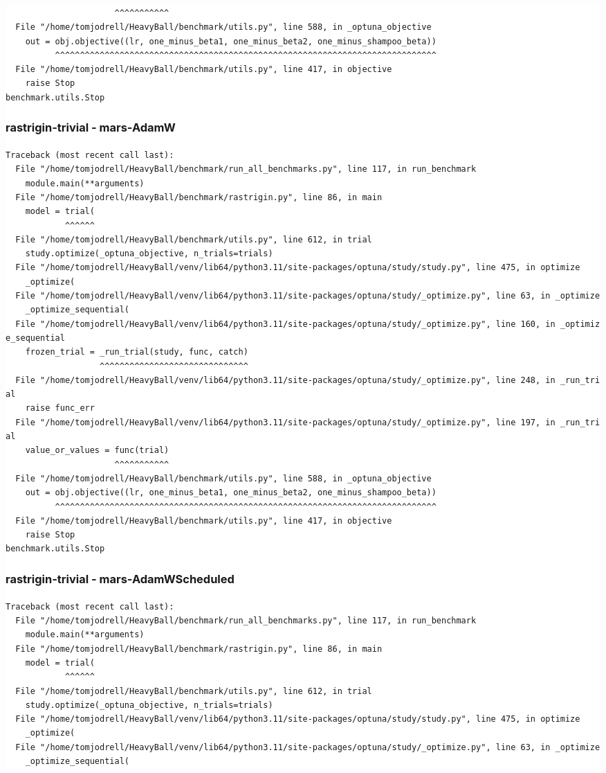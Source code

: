 ```
                      ^^^^^^^^^^^
  File "/home/tomjodrell/HeavyBall/benchmark/utils.py", line 588, in _optuna_objective
    out = obj.objective((lr, one_minus_beta1, one_minus_beta2, one_minus_shampoo_beta))
          ^^^^^^^^^^^^^^^^^^^^^^^^^^^^^^^^^^^^^^^^^^^^^^^^^^^^^^^^^^^^^^^^^^^^^^^^^^^^^
  File "/home/tomjodrell/HeavyBall/benchmark/utils.py", line 417, in objective
    raise Stop
benchmark.utils.Stop

```

### rastrigin-trivial - mars-AdamW
```
Traceback (most recent call last):
  File "/home/tomjodrell/HeavyBall/benchmark/run_all_benchmarks.py", line 117, in run_benchmark
    module.main(**arguments)
  File "/home/tomjodrell/HeavyBall/benchmark/rastrigin.py", line 86, in main
    model = trial(
            ^^^^^^
  File "/home/tomjodrell/HeavyBall/benchmark/utils.py", line 612, in trial
    study.optimize(_optuna_objective, n_trials=trials)
  File "/home/tomjodrell/HeavyBall/venv/lib64/python3.11/site-packages/optuna/study/study.py", line 475, in optimize
    _optimize(
  File "/home/tomjodrell/HeavyBall/venv/lib64/python3.11/site-packages/optuna/study/_optimize.py", line 63, in _optimize
    _optimize_sequential(
  File "/home/tomjodrell/HeavyBall/venv/lib64/python3.11/site-packages/optuna/study/_optimize.py", line 160, in _optimize_sequential
    frozen_trial = _run_trial(study, func, catch)
                   ^^^^^^^^^^^^^^^^^^^^^^^^^^^^^^
  File "/home/tomjodrell/HeavyBall/venv/lib64/python3.11/site-packages/optuna/study/_optimize.py", line 248, in _run_trial
    raise func_err
  File "/home/tomjodrell/HeavyBall/venv/lib64/python3.11/site-packages/optuna/study/_optimize.py", line 197, in _run_trial
    value_or_values = func(trial)
                      ^^^^^^^^^^^
  File "/home/tomjodrell/HeavyBall/benchmark/utils.py", line 588, in _optuna_objective
    out = obj.objective((lr, one_minus_beta1, one_minus_beta2, one_minus_shampoo_beta))
          ^^^^^^^^^^^^^^^^^^^^^^^^^^^^^^^^^^^^^^^^^^^^^^^^^^^^^^^^^^^^^^^^^^^^^^^^^^^^^
  File "/home/tomjodrell/HeavyBall/benchmark/utils.py", line 417, in objective
    raise Stop
benchmark.utils.Stop

```

### rastrigin-trivial - mars-AdamWScheduled
```
Traceback (most recent call last):
  File "/home/tomjodrell/HeavyBall/benchmark/run_all_benchmarks.py", line 117, in run_benchmark
    module.main(**arguments)
  File "/home/tomjodrell/HeavyBall/benchmark/rastrigin.py", line 86, in main
    model = trial(
            ^^^^^^
  File "/home/tomjodrell/HeavyBall/benchmark/utils.py", line 612, in trial
    study.optimize(_optuna_objective, n_trials=trials)
  File "/home/tomjodrell/HeavyBall/venv/lib64/python3.11/site-packages/optuna/study/study.py", line 475, in optimize
    _optimize(
  File "/home/tomjodrell/HeavyBall/venv/lib64/python3.11/site-packages/optuna/study/_optimize.py", line 63, in _optimize
    _optimize_sequential(
```